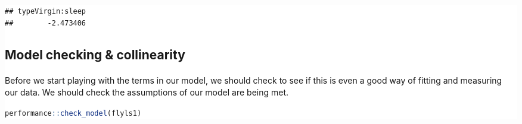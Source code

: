 ```
## typeVirgin:sleep 
##        -2.473406
```
</div></div></div>


## Model checking & collinearity

Before we start playing with the terms in our model, we should check to see if this is even a good way of fitting and measuring our data. We should check the assumptions of our model are being met.


```r
performance::check_model(flyls1)
```
